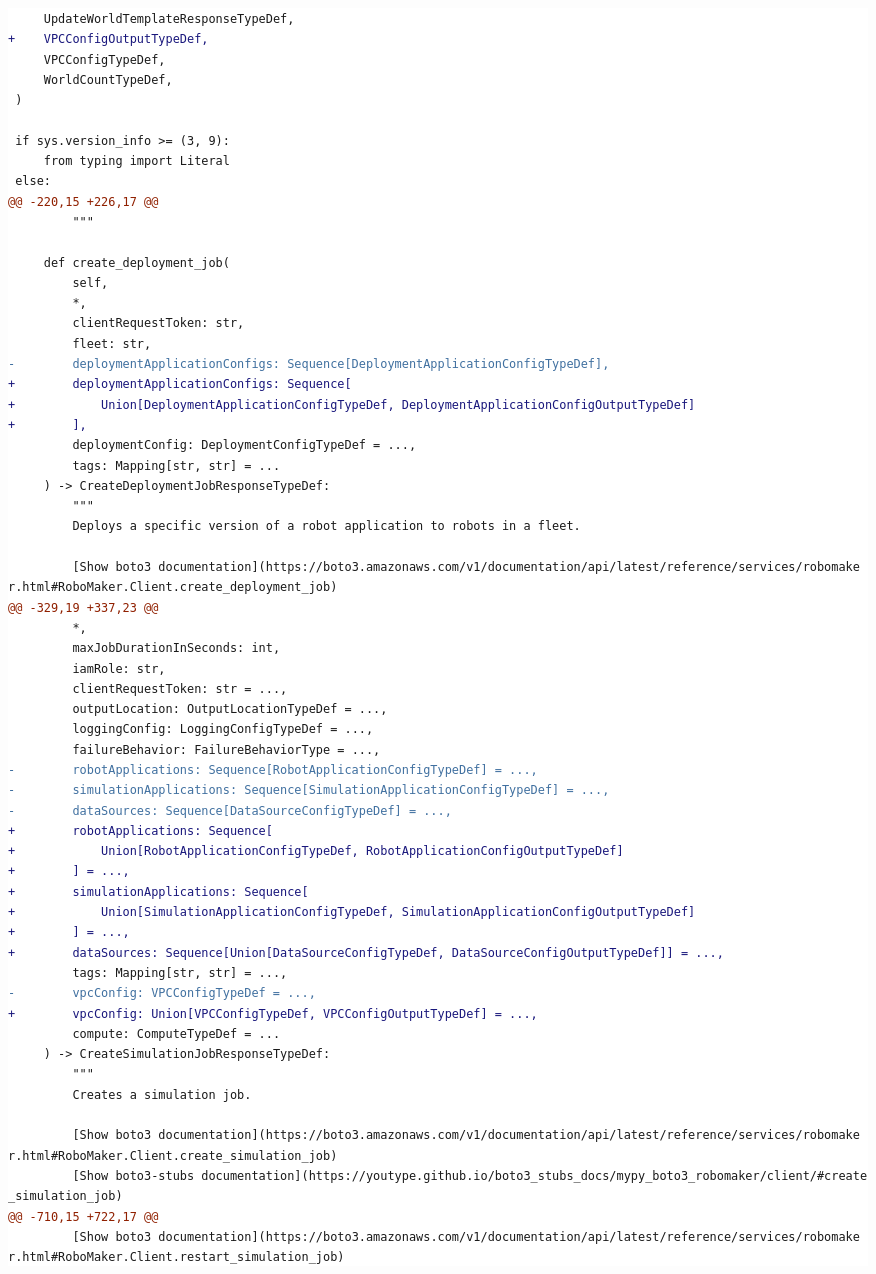 ```diff
     UpdateWorldTemplateResponseTypeDef,
+    VPCConfigOutputTypeDef,
     VPCConfigTypeDef,
     WorldCountTypeDef,
 )
 
 if sys.version_info >= (3, 9):
     from typing import Literal
 else:
@@ -220,15 +226,17 @@
         """
 
     def create_deployment_job(
         self,
         *,
         clientRequestToken: str,
         fleet: str,
-        deploymentApplicationConfigs: Sequence[DeploymentApplicationConfigTypeDef],
+        deploymentApplicationConfigs: Sequence[
+            Union[DeploymentApplicationConfigTypeDef, DeploymentApplicationConfigOutputTypeDef]
+        ],
         deploymentConfig: DeploymentConfigTypeDef = ...,
         tags: Mapping[str, str] = ...
     ) -> CreateDeploymentJobResponseTypeDef:
         """
         Deploys a specific version of a robot application to robots in a fleet.
 
         [Show boto3 documentation](https://boto3.amazonaws.com/v1/documentation/api/latest/reference/services/robomaker.html#RoboMaker.Client.create_deployment_job)
@@ -329,19 +337,23 @@
         *,
         maxJobDurationInSeconds: int,
         iamRole: str,
         clientRequestToken: str = ...,
         outputLocation: OutputLocationTypeDef = ...,
         loggingConfig: LoggingConfigTypeDef = ...,
         failureBehavior: FailureBehaviorType = ...,
-        robotApplications: Sequence[RobotApplicationConfigTypeDef] = ...,
-        simulationApplications: Sequence[SimulationApplicationConfigTypeDef] = ...,
-        dataSources: Sequence[DataSourceConfigTypeDef] = ...,
+        robotApplications: Sequence[
+            Union[RobotApplicationConfigTypeDef, RobotApplicationConfigOutputTypeDef]
+        ] = ...,
+        simulationApplications: Sequence[
+            Union[SimulationApplicationConfigTypeDef, SimulationApplicationConfigOutputTypeDef]
+        ] = ...,
+        dataSources: Sequence[Union[DataSourceConfigTypeDef, DataSourceConfigOutputTypeDef]] = ...,
         tags: Mapping[str, str] = ...,
-        vpcConfig: VPCConfigTypeDef = ...,
+        vpcConfig: Union[VPCConfigTypeDef, VPCConfigOutputTypeDef] = ...,
         compute: ComputeTypeDef = ...
     ) -> CreateSimulationJobResponseTypeDef:
         """
         Creates a simulation job.
 
         [Show boto3 documentation](https://boto3.amazonaws.com/v1/documentation/api/latest/reference/services/robomaker.html#RoboMaker.Client.create_simulation_job)
         [Show boto3-stubs documentation](https://youtype.github.io/boto3_stubs_docs/mypy_boto3_robomaker/client/#create_simulation_job)
@@ -710,15 +722,17 @@
         [Show boto3 documentation](https://boto3.amazonaws.com/v1/documentation/api/latest/reference/services/robomaker.html#RoboMaker.Client.restart_simulation_job)
```
